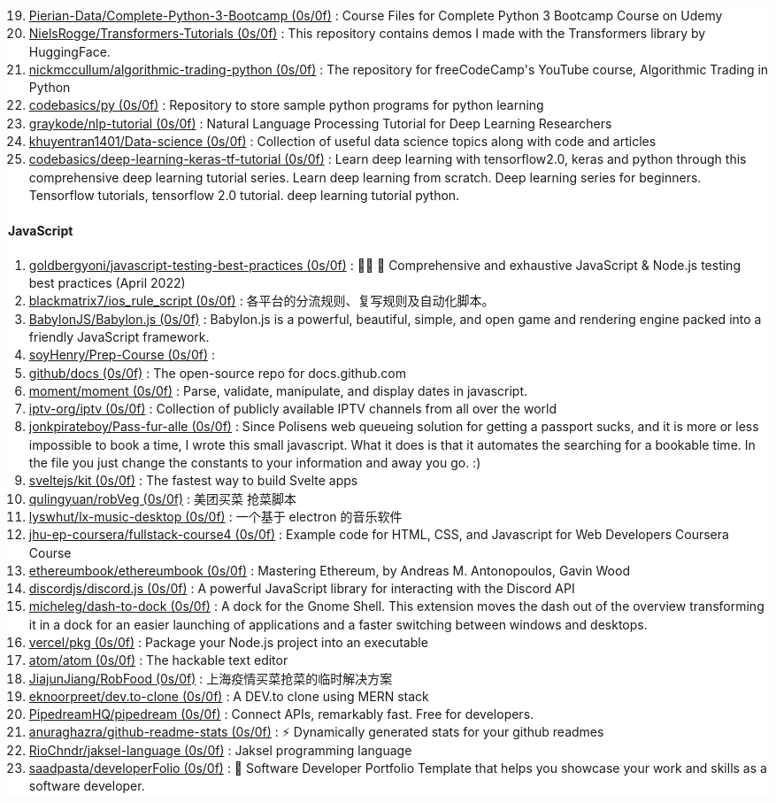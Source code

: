 19. [Pierian-Data/Complete-Python-3-Bootcamp (0s/0f)](https://github.com/Pierian-Data/Complete-Python-3-Bootcamp) : Course Files for Complete Python 3 Bootcamp Course on Udemy
20. [NielsRogge/Transformers-Tutorials (0s/0f)](https://github.com/NielsRogge/Transformers-Tutorials) : This repository contains demos I made with the Transformers library by HuggingFace.
21. [nickmccullum/algorithmic-trading-python (0s/0f)](https://github.com/nickmccullum/algorithmic-trading-python) : The repository for freeCodeCamp's YouTube course, Algorithmic Trading in Python
22. [codebasics/py (0s/0f)](https://github.com/codebasics/py) : Repository to store sample python programs for python learning
23. [graykode/nlp-tutorial (0s/0f)](https://github.com/graykode/nlp-tutorial) : Natural Language Processing Tutorial for Deep Learning Researchers
24. [khuyentran1401/Data-science (0s/0f)](https://github.com/khuyentran1401/Data-science) : Collection of useful data science topics along with code and articles
25. [codebasics/deep-learning-keras-tf-tutorial (0s/0f)](https://github.com/codebasics/deep-learning-keras-tf-tutorial) : Learn deep learning with tensorflow2.0, keras and python through this comprehensive deep learning tutorial series. Learn deep learning from scratch. Deep learning series for beginners. Tensorflow tutorials, tensorflow 2.0 tutorial. deep learning tutorial python.

#### JavaScript
1. [goldbergyoni/javascript-testing-best-practices (0s/0f)](https://github.com/goldbergyoni/javascript-testing-best-practices) : 📗🌐 🚢 Comprehensive and exhaustive JavaScript & Node.js testing best practices (April 2022)
2. [blackmatrix7/ios_rule_script (0s/0f)](https://github.com/blackmatrix7/ios_rule_script) : 各平台的分流规则、复写规则及自动化脚本。
3. [BabylonJS/Babylon.js (0s/0f)](https://github.com/BabylonJS/Babylon.js) : Babylon.js is a powerful, beautiful, simple, and open game and rendering engine packed into a friendly JavaScript framework.
4. [soyHenry/Prep-Course (0s/0f)](https://github.com/soyHenry/Prep-Course) : 
5. [github/docs (0s/0f)](https://github.com/github/docs) : The open-source repo for docs.github.com
6. [moment/moment (0s/0f)](https://github.com/moment/moment) : Parse, validate, manipulate, and display dates in javascript.
7. [iptv-org/iptv (0s/0f)](https://github.com/iptv-org/iptv) : Collection of publicly available IPTV channels from all over the world
8. [jonkpirateboy/Pass-fur-alle (0s/0f)](https://github.com/jonkpirateboy/Pass-fur-alle) : Since Polisens web queueing solution for getting a passport sucks, and it is more or less impossible to book a time, I wrote this small javascript. What it does is that it automates the searching for a bookable time. In the file you just change the constants to your information and away you go. :)
9. [sveltejs/kit (0s/0f)](https://github.com/sveltejs/kit) : The fastest way to build Svelte apps
10. [qulingyuan/robVeg (0s/0f)](https://github.com/qulingyuan/robVeg) : 美团买菜 抢菜脚本
11. [lyswhut/lx-music-desktop (0s/0f)](https://github.com/lyswhut/lx-music-desktop) : 一个基于 electron 的音乐软件
12. [jhu-ep-coursera/fullstack-course4 (0s/0f)](https://github.com/jhu-ep-coursera/fullstack-course4) : Example code for HTML, CSS, and Javascript for Web Developers Coursera Course
13. [ethereumbook/ethereumbook (0s/0f)](https://github.com/ethereumbook/ethereumbook) : Mastering Ethereum, by Andreas M. Antonopoulos, Gavin Wood
14. [discordjs/discord.js (0s/0f)](https://github.com/discordjs/discord.js) : A powerful JavaScript library for interacting with the Discord API
15. [micheleg/dash-to-dock (0s/0f)](https://github.com/micheleg/dash-to-dock) : A dock for the Gnome Shell. This extension moves the dash out of the overview transforming it in a dock for an easier launching of applications and a faster switching between windows and desktops.
16. [vercel/pkg (0s/0f)](https://github.com/vercel/pkg) : Package your Node.js project into an executable
17. [atom/atom (0s/0f)](https://github.com/atom/atom) : The hackable text editor
18. [JiajunJiang/RobFood (0s/0f)](https://github.com/JiajunJiang/RobFood) : 上海疫情买菜抢菜的临时解决方案
19. [eknoorpreet/dev.to-clone (0s/0f)](https://github.com/eknoorpreet/dev.to-clone) : A DEV.to clone using MERN stack
20. [PipedreamHQ/pipedream (0s/0f)](https://github.com/PipedreamHQ/pipedream) : Connect APIs, remarkably fast. Free for developers.
21. [anuraghazra/github-readme-stats (0s/0f)](https://github.com/anuraghazra/github-readme-stats) : ⚡ Dynamically generated stats for your github readmes
22. [RioChndr/jaksel-language (0s/0f)](https://github.com/RioChndr/jaksel-language) : Jaksel programming language
23. [saadpasta/developerFolio (0s/0f)](https://github.com/saadpasta/developerFolio) : 🚀 Software Developer Portfolio Template that helps you showcase your work and skills as a software developer.